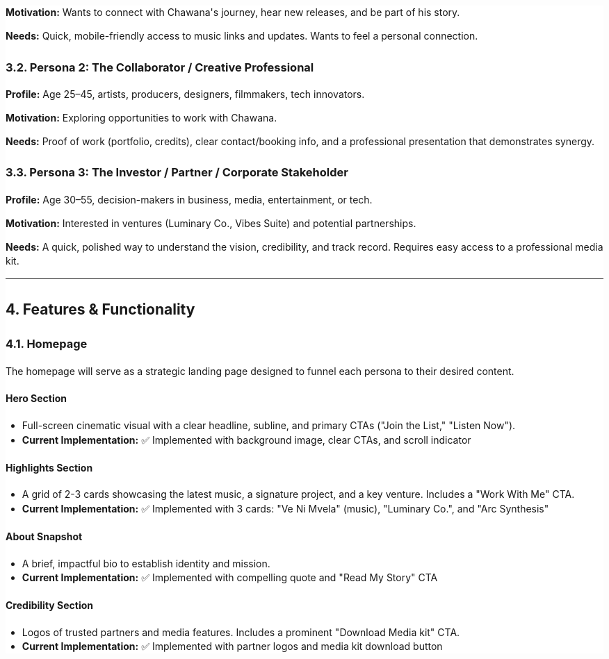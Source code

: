 **Motivation:** Wants to connect with Chawana's journey, hear new releases, and be part of his story.

**Needs:** Quick, mobile-friendly access to music links and updates. Wants to feel a personal connection.

### 3.2. Persona 2: The Collaborator / Creative Professional

**Profile:** Age 25–45, artists, producers, designers, filmmakers, tech innovators.

**Motivation:** Exploring opportunities to work with Chawana.

**Needs:** Proof of work (portfolio, credits), clear contact/booking info, and a professional presentation that demonstrates synergy.

### 3.3. Persona 3: The Investor / Partner / Corporate Stakeholder

**Profile:** Age 30–55, decision-makers in business, media, entertainment, or tech.

**Motivation:** Interested in ventures (Luminary Co., Vibes Suite) and potential partnerships.

**Needs:** A quick, polished way to understand the vision, credibility, and track record. Requires easy access to a professional media kit.

---

## 4. Features & Functionality

### 4.1. Homepage

The homepage will serve as a strategic landing page designed to funnel each persona to their desired content.

#### Hero Section
- Full-screen cinematic visual with a clear headline, subline, and primary CTAs ("Join the List," "Listen Now").
- **Current Implementation:** ✅ Implemented with background image, clear CTAs, and scroll indicator

#### Highlights Section
- A grid of 2-3 cards showcasing the latest music, a signature project, and a key venture. Includes a "Work With Me" CTA.
- **Current Implementation:** ✅ Implemented with 3 cards: "Ve Ni Mvela" (music), "Luminary Co.", and "Arc Synthesis"

#### About Snapshot
- A brief, impactful bio to establish identity and mission.
- **Current Implementation:** ✅ Implemented with compelling quote and "Read My Story" CTA

#### Credibility Section
- Logos of trusted partners and media features. Includes a prominent "Download Media kit" CTA.
- **Current Implementation:** ✅ Implemented with partner logos and media kit download button

